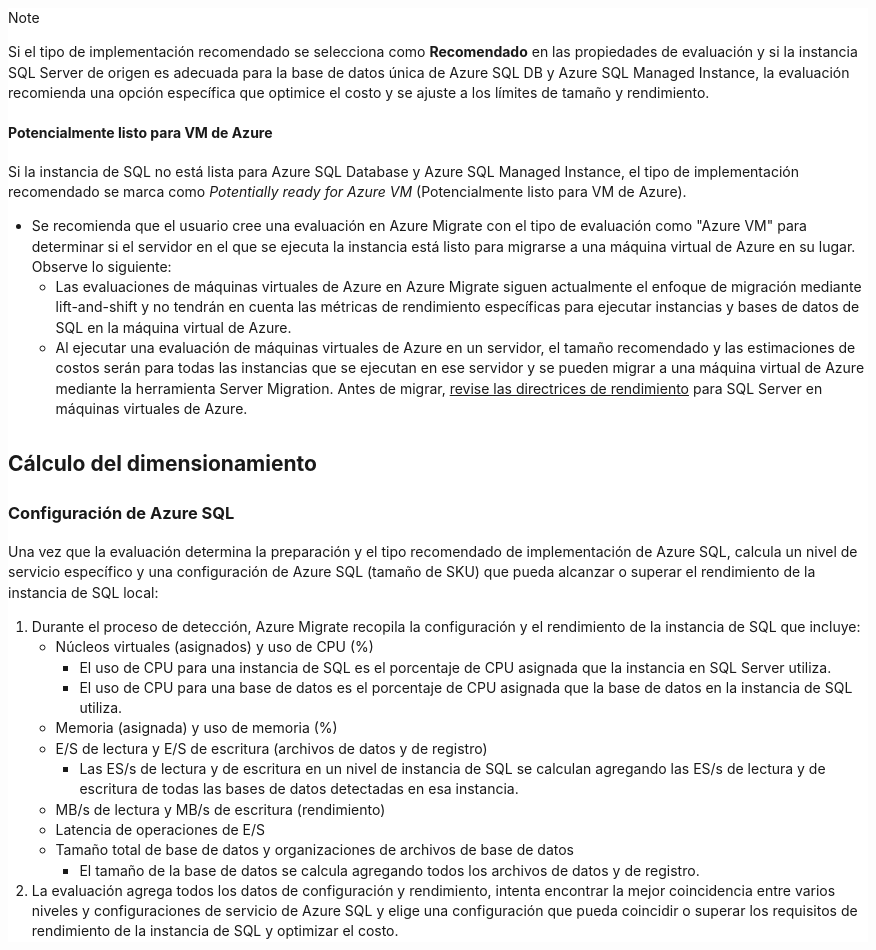 > [!NOTE]
> Si el tipo de implementación recomendado se selecciona como **Recomendado** en las propiedades de evaluación y si la instancia SQL Server de origen es adecuada para la base de datos única de Azure SQL DB y Azure SQL Managed Instance, la evaluación recomienda una opción específica que optimice el costo y se ajuste a los límites de tamaño y rendimiento.

#### <a name="potentially-ready-for-azure-vm"></a>Potencialmente listo para VM de Azure

Si la instancia de SQL no está lista para Azure SQL Database y Azure SQL Managed Instance, el tipo de implementación recomendado se marca como *Potentially ready for Azure VM* (Potencialmente listo para VM de Azure).
- Se recomienda que el usuario cree una evaluación en Azure Migrate con el tipo de evaluación como "Azure VM" para determinar si el servidor en el que se ejecuta la instancia está listo para migrarse a una máquina virtual de Azure en su lugar. Observe lo siguiente:
    - Las evaluaciones de máquinas virtuales de Azure en Azure Migrate siguen actualmente el enfoque de migración mediante lift-and-shift y no tendrán en cuenta las métricas de rendimiento específicas para ejecutar instancias y bases de datos de SQL en la máquina virtual de Azure. 
    - Al ejecutar una evaluación de máquinas virtuales de Azure en un servidor, el tamaño recomendado y las estimaciones de costos serán para todas las instancias que se ejecutan en ese servidor y se pueden migrar a una máquina virtual de Azure mediante la herramienta Server Migration. Antes de migrar, [revise las directrices de rendimiento](../azure-sql/virtual-machines/windows/performance-guidelines-best-practices-checklist.md) para SQL Server en máquinas virtuales de Azure.


## <a name="calculate-sizing"></a>Cálculo del dimensionamiento

### <a name="azure-sql-configuration"></a>Configuración de Azure SQL

Una vez que la evaluación determina la preparación y el tipo recomendado de implementación de Azure SQL, calcula un nivel de servicio específico y una configuración de Azure SQL (tamaño de SKU) que pueda alcanzar o superar el rendimiento de la instancia de SQL local:
1. Durante el proceso de detección, Azure Migrate recopila la configuración y el rendimiento de la instancia de SQL que incluye:
    - Núcleos virtuales (asignados) y uso de CPU (%)
        - El uso de CPU para una instancia de SQL es el porcentaje de CPU asignada que la instancia en SQL Server utiliza.
        - El uso de CPU para una base de datos es el porcentaje de CPU asignada que la base de datos en la instancia de SQL utiliza.
    - Memoria (asignada) y uso de memoria (%)
    - E/S de lectura y E/S de escritura (archivos de datos y de registro)
        - Las ES/s de lectura y de escritura en un nivel de instancia de SQL se calculan agregando las ES/s de lectura y de escritura de todas las bases de datos detectadas en esa instancia.
    - MB/s de lectura y MB/s de escritura (rendimiento)
    - Latencia de operaciones de E/S
    - Tamaño total de base de datos y organizaciones de archivos de base de datos
        - El tamaño de la base de datos se calcula agregando todos los archivos de datos y de registro.
1. La evaluación agrega todos los datos de configuración y rendimiento, intenta encontrar la mejor coincidencia entre varios niveles y configuraciones de servicio de Azure SQL y elige una configuración que pueda coincidir o superar los requisitos de rendimiento de la instancia de SQL y optimizar el costo.
